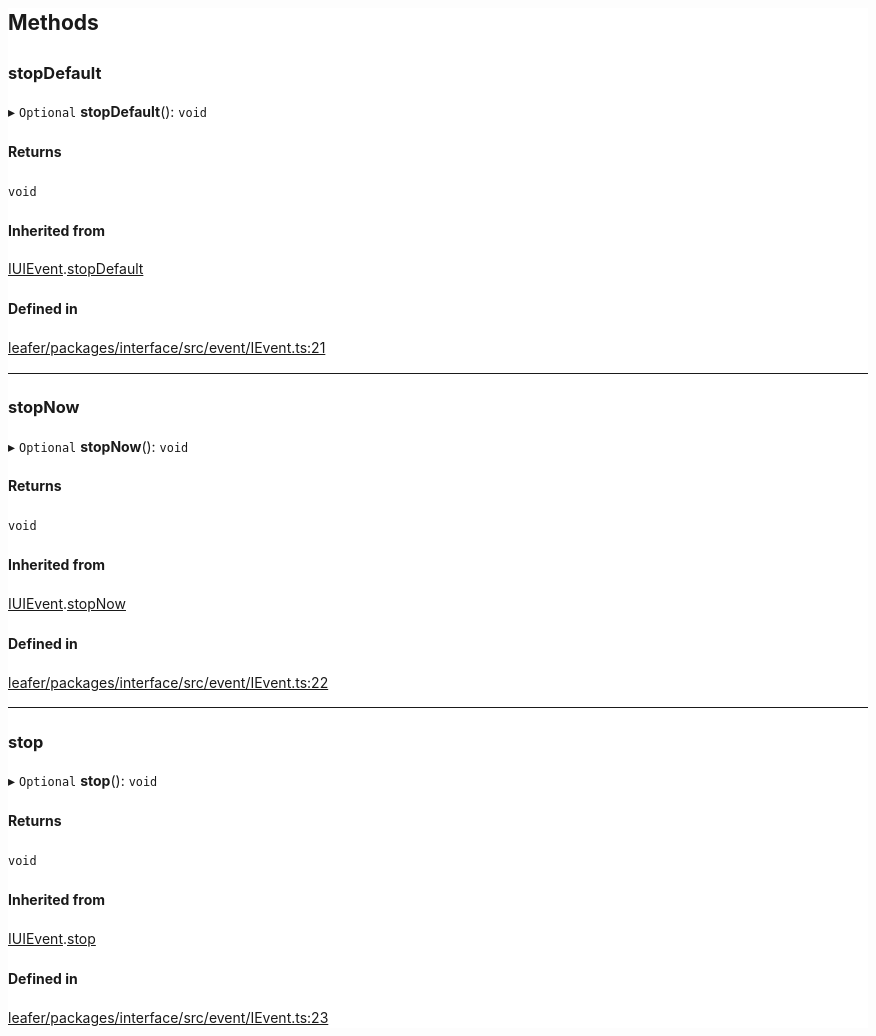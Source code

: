 ## Methods

### stopDefault

▸ `Optional` **stopDefault**(): `void`

#### Returns

`void`

#### Inherited from

[IUIEvent](IUIEvent.md).[stopDefault](IUIEvent.md#stopdefault)

#### Defined in

[leafer/packages/interface/src/event/IEvent.ts:21](https://github.com/leaferjs/leafer/blob/0c6b9de/packages/interface/src/event/IEvent.ts#L21)

___

### stopNow

▸ `Optional` **stopNow**(): `void`

#### Returns

`void`

#### Inherited from

[IUIEvent](IUIEvent.md).[stopNow](IUIEvent.md#stopnow)

#### Defined in

[leafer/packages/interface/src/event/IEvent.ts:22](https://github.com/leaferjs/leafer/blob/0c6b9de/packages/interface/src/event/IEvent.ts#L22)

___

### stop

▸ `Optional` **stop**(): `void`

#### Returns

`void`

#### Inherited from

[IUIEvent](IUIEvent.md).[stop](IUIEvent.md#stop)

#### Defined in

[leafer/packages/interface/src/event/IEvent.ts:23](https://github.com/leaferjs/leafer/blob/0c6b9de/packages/interface/src/event/IEvent.ts#L23)

